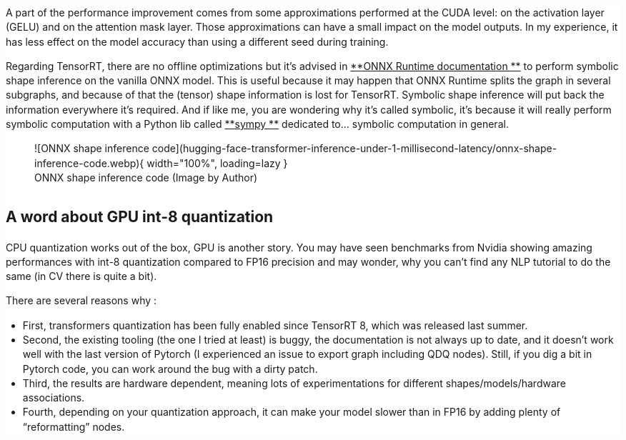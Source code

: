 A part of the performance improvement comes from some approximations performed at the CUDA level: on the activation
layer (GELU) and on the attention mask layer. Those approximations can have a small impact on the model outputs. In my
experience, it has less effect on the model accuracy than using a different seed during training.

Regarding TensorRT, there are no offline optimizations but it’s advised in [**ONNX Runtime documentation
**](https://onnxruntime.ai/docs/execution-providers/TensorRT-ExecutionProvider.html#samples) to perform
symbolic shape inference on the vanilla ONNX model. This is useful because it may happen that ONNX Runtime splits the
graph in several subgraphs, and because of that the (tensor) shape information is lost for TensorRT. Symbolic shape
inference will put back the information everywhere it’s required. And if like me, you are wondering why it’s called
symbolic, it’s because it will really perform symbolic computation with a Python lib called [**sympy
**](https://www.sympy.org/en/index.html) dedicated to… symbolic
computation in general.

<figure markdown>
  ![ONNX shape inference code](hugging-face-transformer-inference-under-1-millisecond-latency/onnx-shape-inference-code.webp){ width="100%", loading=lazy }
  <figcaption>ONNX shape inference code (Image by Author)</figcaption>
</figure>

## A word about GPU int-8 quantization

CPU quantization works out of the box, GPU is another story. You may have seen benchmarks from Nvidia showing amazing
performances with int-8 quantization compared to FP16 precision and may wonder, why you can’t find any NLP tutorial to
do the same (in CV there is quite a bit).

There are several reasons why :

- First, transformers quantization has been fully enabled since TensorRT 8, which was released last summer.
- Second, the existing tooling (the one I tried at least) is buggy, the documentation is not always up to date, and it
  doesn’t work well with the last version of Pytorch (I experienced an issue to export graph including QDQ nodes).
  Still,
  if you dig a bit in Pytorch code, you can work around the bug with a dirty patch.
- Third, the results are hardware dependent, meaning lots of experimentations for different shapes/models/hardware
  associations.
- Fourth, depending on your quantization approach, it can make your model slower than in FP16 by adding plenty of
  “reformatting” nodes.
